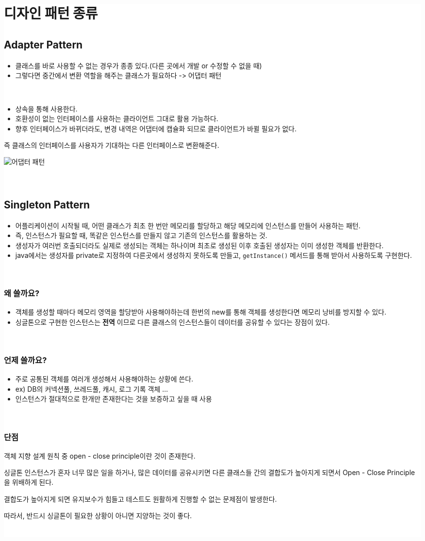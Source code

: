 # 디자인 패턴 종류

## Adapter Pattern

* 클래스를 바로 사용할 수 없는 경우가 종종 있다.(다른 곳에서 개발 or 수정할 수 없을 때)
* 그렇다면 중간에서 변환 역할을 해주는 클래스가 필요하다 -> 어댑터 패턴

<br>

* 상속을 통해 사용한다.
* 호환성이 없는 인터페이스를 사용하는 클라이언트 그대로 활용 가능하다.
* 향후 인터페이스가 바뀌더라도, 변경 내역은 어댑터에 캡슐화 되므로 클라이언트가 바뀔 필요가 없다.

즉 클래스의 인터페이스를 사용자가 기대하는 다른 인터페이스로 변환해준다.

![어댑터 패턴](https://camo.githubusercontent.com/cc904d55d16a286ffc820bba2937906dd4d99a9e/68747470733a2f2f74312e6461756d63646e2e6e65742f6366696c652f746973746f72792f393946333133344335433641313532443331)

<br>

## Singleton Pattern

* 어플리케이션이 시작될 때, 어떤 클래스가 최초 한 번만 메모리를 할당하고 해당 메모리에 인스턴스를 만들어 사용하는 패턴.
* 즉, 인스턴스가 필요할 때, 똑같은 인스턴스를 만들지 않고 기존의 인스턴스를 활용하는 것.
* 생성자가 여러번 호출되더라도 실제로 생성되는 객체는 하나이며 최초로 생성된 이후 호출된 생성자는 이미 생성한 객체를 반환한다.
* java에서는 생성자를 private로 지정하여 다른곳에서 생성하지 못하도록 만들고, `getInstance()` 메서드를 통해 받아서 사용하도록 구현한다.

<br>

### 왜 쓸까요?

* 객체를 생성할 때마다 메모리 영역을 할당받아 사용해야하는데 한번의 new를 통해 객체를 생성한다면 메모리 낭비를 방지할 수 있다.
* 싱글톤으로 구현한 인스턴스는 **전역** 이므로 다른 클래스의 인스턴스들이 데이터를 공유할 수 있다는 장점이 있다.

<br>

### 언제 쓸까요?

* 주로 공통된 객체를 여러개 생성해서 사용해야하는 상황에 쓴다.
* ex) DB의 커넥션풀, 쓰레드풀, 캐시, 로그 기록 객체 ...
* 인스턴스가 절대적으로 한개만 존재한다는 것을 보증하고 싶을 때 사용

<br>

### 단점

객체 지향 설계 원칙 중 open - close principle이란 것이 존재한다.

싱글톤 인스턴스가 혼자 너무 많은 일을 하거나, 많은 데이터를 공유시키면 다른 클래스들 간의 결합도가 높아지게 되면서 Open - Close Principle을 위배하게 된다.

결합도가 높아지게 되면 유지보수가 힘들고 테스트도 원활하게 진행할 수 없는 문제점이 발생한다.

따라서, 반드시 싱글톤이 필요한 상황이 아니면 지양하는 것이 좋다.

<br>

